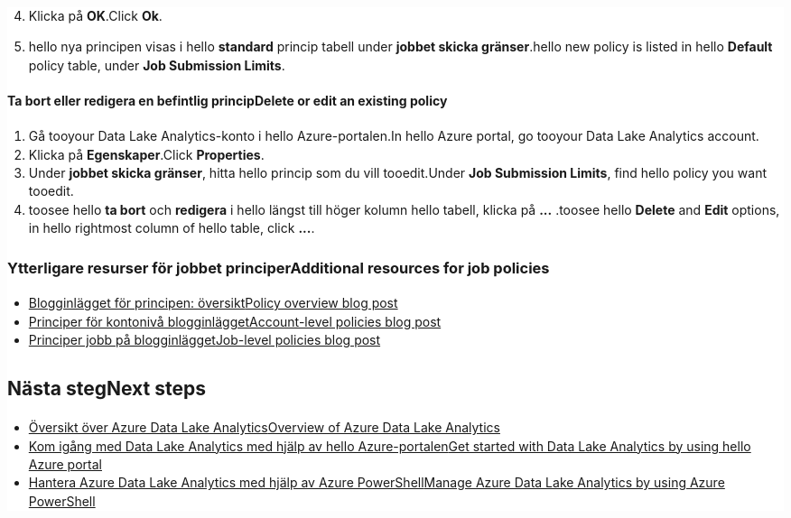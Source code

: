 4. <span data-ttu-id="c1c70-275">Klicka på **OK**.</span><span class="sxs-lookup"><span data-stu-id="c1c70-275">Click **Ok**.</span></span>

5. <span data-ttu-id="c1c70-276">hello nya principen visas i hello **standard** princip tabell under **jobbet skicka gränser**.</span><span class="sxs-lookup"><span data-stu-id="c1c70-276">hello new policy is listed in hello **Default** policy table, under **Job Submission Limits**.</span></span> 

#### <a name="delete-or-edit-an-existing-policy"></a><span data-ttu-id="c1c70-277">Ta bort eller redigera en befintlig princip</span><span class="sxs-lookup"><span data-stu-id="c1c70-277">Delete or edit an existing policy</span></span>

1. <span data-ttu-id="c1c70-278">Gå tooyour Data Lake Analytics-konto i hello Azure-portalen.</span><span class="sxs-lookup"><span data-stu-id="c1c70-278">In hello Azure portal, go tooyour Data Lake Analytics account.</span></span>
2. <span data-ttu-id="c1c70-279">Klicka på **Egenskaper**.</span><span class="sxs-lookup"><span data-stu-id="c1c70-279">Click **Properties**.</span></span>
3. <span data-ttu-id="c1c70-280">Under **jobbet skicka gränser**, hitta hello princip som du vill tooedit.</span><span class="sxs-lookup"><span data-stu-id="c1c70-280">Under **Job Submission Limits**, find hello policy you want tooedit.</span></span>
4.  <span data-ttu-id="c1c70-281">toosee hello **ta bort** och **redigera** i hello längst till höger kolumn hello tabell, klicka på **...** .</span><span class="sxs-lookup"><span data-stu-id="c1c70-281">toosee hello **Delete** and **Edit** options, in hello rightmost column of hello table, click **...**.</span></span>

### <a name="additional-resources-for-job-policies"></a><span data-ttu-id="c1c70-282">Ytterligare resurser för jobbet principer</span><span class="sxs-lookup"><span data-stu-id="c1c70-282">Additional resources for job policies</span></span>
* [<span data-ttu-id="c1c70-283">Blogginlägget för principen: översikt</span><span class="sxs-lookup"><span data-stu-id="c1c70-283">Policy overview blog post</span></span>](https://blogs.msdn.microsoft.com/azuredatalake/2017/06/08/managing-your-azure-data-lake-analytics-compute-resources-overview/)
* [<span data-ttu-id="c1c70-284">Principer för kontonivå blogginlägget</span><span class="sxs-lookup"><span data-stu-id="c1c70-284">Account-level policies blog post</span></span>](https://blogs.msdn.microsoft.com/azuredatalake/2017/06/08/managing-your-azure-data-lake-analytics-compute-resources-account-level-policy/)
* [<span data-ttu-id="c1c70-285">Principer jobb på blogginlägget</span><span class="sxs-lookup"><span data-stu-id="c1c70-285">Job-level policies blog post</span></span>](https://blogs.msdn.microsoft.com/azuredatalake/2017/06/08/managing-your-azure-data-lake-analytics-compute-resources-job-level-policy/)

## <a name="next-steps"></a><span data-ttu-id="c1c70-286">Nästa steg</span><span class="sxs-lookup"><span data-stu-id="c1c70-286">Next steps</span></span>

* [<span data-ttu-id="c1c70-287">Översikt över Azure Data Lake Analytics</span><span class="sxs-lookup"><span data-stu-id="c1c70-287">Overview of Azure Data Lake Analytics</span></span>](data-lake-analytics-overview.md)
* [<span data-ttu-id="c1c70-288">Kom igång med Data Lake Analytics med hjälp av hello Azure-portalen</span><span class="sxs-lookup"><span data-stu-id="c1c70-288">Get started with Data Lake Analytics by using hello Azure portal</span></span>](data-lake-analytics-get-started-portal.md)
* [<span data-ttu-id="c1c70-289">Hantera Azure Data Lake Analytics med hjälp av Azure PowerShell</span><span class="sxs-lookup"><span data-stu-id="c1c70-289">Manage Azure Data Lake Analytics by using Azure PowerShell</span></span>](data-lake-analytics-manage-use-powershell.md)


